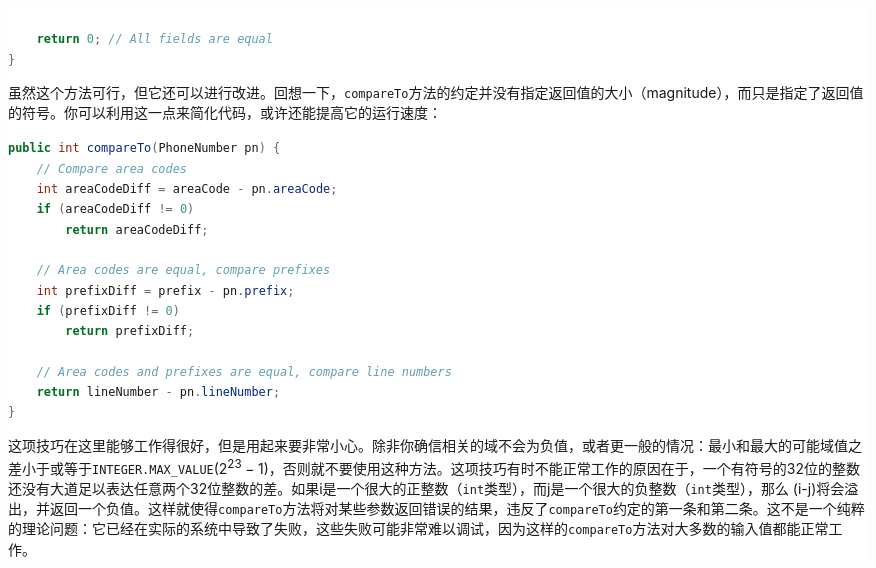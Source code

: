 ```java

    return 0; // All fields are equal
}
```
虽然这个方法可行，但它还可以进行改进。回想一下，`compareTo`方法的约定并没有指定返回值的大小（magnitude），而只是指定了返回值的符号。你可以利用这一点来简化代码，或许还能提高它的运行速度：
```java
public int compareTo(PhoneNumber pn) {
    // Compare area codes
    int areaCodeDiff = areaCode - pn.areaCode;
    if (areaCodeDiff != 0)
        return areaCodeDiff;

    // Area codes are equal, compare prefixes
    int prefixDiff = prefix - pn.prefix;
    if (prefixDiff != 0)
        return prefixDiff;

    // Area codes and prefixes are equal, compare line numbers
    return lineNumber - pn.lineNumber;
}
```

这项技巧在这里能够工作得很好，但是用起来要非常小心。除非你确信相关的域不会为负值，或者更一般的情况：最小和最大的可能域值之差小于或等于`INTEGER.MAX_VALUE`($2^{23}-1$)，否则就不要使用这种方法。这项技巧有时不能正常工作的原因在于，一个有符号的32位的整数还没有大道足以表达任意两个32位整数的差。如果i是一个很大的正整数（`int`类型），而j是一个很大的负整数（`int`类型），那么 (i-j)将会溢出，并返回一个负值。这样就使得`compareTo`方法将对某些参数返回错误的结果，违反了`compareTo`约定的第一条和第二条。这不是一个纯粹的理论问题：它已经在实际的系统中导致了失败，这些失败可能非常难以调试，因为这样的`compareTo`方法对大多数的输入值都能正常工作。
